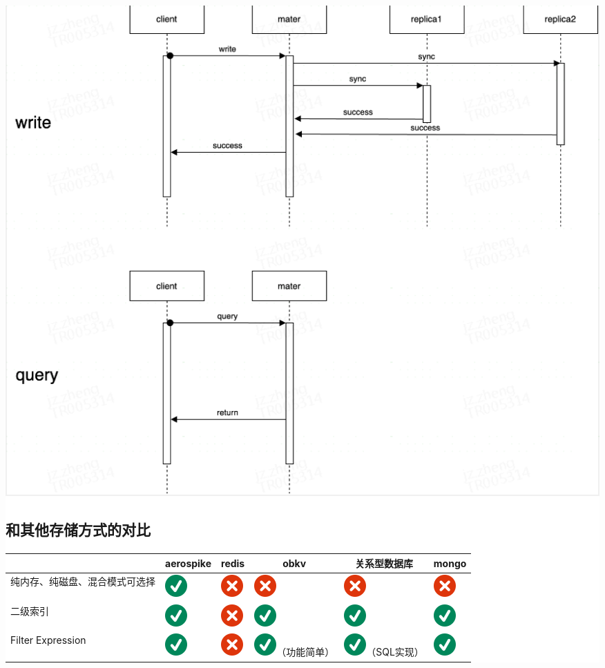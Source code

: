 ![image-20250120162305315](assets/image-20250120162305315.png)

## 和其他存储方式的对比

|                                | aerospike                                  | redis                                                        | obkv                                                   | 关系型数据库                                           | mongo                                                        |
| ------------------------------ | ------------------------------------------ | ------------------------------------------------------------ | ------------------------------------------------------ | ------------------------------------------------------ | ------------------------------------------------------------ |
| 纯内存、纯磁盘、混合模式可选择 | ![(滴答)](assets/check-17373614358134.svg) | ![(出错)](assets/error-17373614358136.svg)                   | ![(出错)](assets/error-17373614358136.svg)             | ![(出错)](assets/error-17373614358136.svg)             | ![(出错)](assets/error-17373614358136.svg)                   |
| 二级索引                       | ![(滴答)](assets/check-17373614358134.svg) | ![(出错)](assets/error-17373614358136.svg)                   | ![(滴答)](assets/check-17373614358134.svg)             | ![(滴答)](assets/check-17373614358134.svg)             | ![(滴答)](assets/check-17373614358134.svg)                   |
| Filter Expression              | ![(滴答)](assets/check-17373614358134.svg) | ![(出错)](assets/error-17373614358136.svg)                   | ![(滴答)](assets/check-17373614358134.svg)（功能简单） | ![(滴答)](assets/check-17373614358134.svg)（SQL实现）  | ![(滴答)](assets/check-17373614358134.svg)                   |
